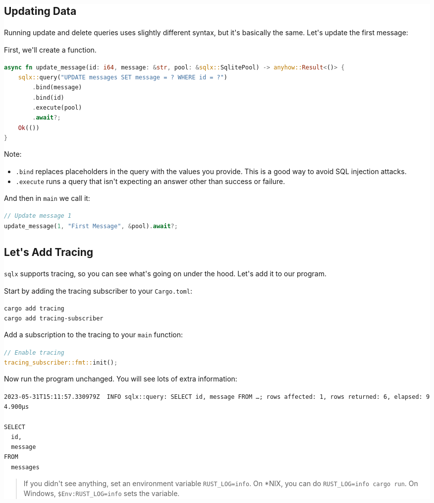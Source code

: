 ## Updating Data

Running update and delete queries uses slightly different syntax, but it's basically the same. Let's update the first message:

First, we'll create a function.

```rust
async fn update_message(id: i64, message: &str, pool: &sqlx::SqlitePool) -> anyhow::Result<()> {
    sqlx::query("UPDATE messages SET message = ? WHERE id = ?")
        .bind(message)
        .bind(id)
        .execute(pool)
        .await?;
    Ok(())
}
```

Note:

* `.bind` replaces placeholders in the query with the values you provide. This is a good way to avoid SQL injection attacks.
* `.execute` runs a query that isn't expecting an answer other than success or failure.

And then in `main` we call it:

```rust
// Update message 1
update_message(1, "First Message", &pool).await?;
```

## Let's Add Tracing

`sqlx` supports tracing, so you can see what's going on under the hood. Let's add it to our program.

Start by adding the tracing subscriber to your `Cargo.toml`:

```bash
cargo add tracing
cargo add tracing-subscriber
```

Add a subscription to the tracing to your `main` function:

```rust
// Enable tracing
tracing_subscriber::fmt::init();
```

Now run the program unchanged. You will see lots of extra information:

```
2023-05-31T15:11:57.330979Z  INFO sqlx::query: SELECT id, message FROM …; rows affected: 1, rows returned: 6, elapsed: 94.900µs

SELECT
  id,
  message
FROM
  messages
```

> If you didn't see anything, set an environment variable `RUST_LOG=info`. On *NIX, you can do `RUST_LOG=info cargo run`. On Windows, `$Env:RUST_LOG=info` sets the variable.